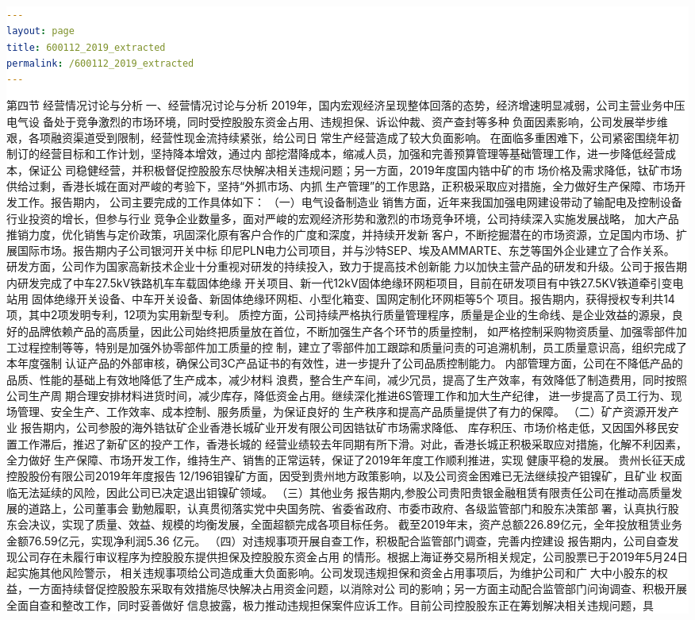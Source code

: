 ```yaml
---
layout: page
title: 600112_2019_extracted
permalink: /600112_2019_extracted
---
```


第四节
经营情况讨论与分析
一、经营情况讨论与分析
2019年，国内宏观经济呈现整体回落的态势，经济增速明显减弱，公司主营业务中压电气设
备处于竞争激烈的市场环境，同时受控股股东资金占用、违规担保、诉讼仲裁、资产查封等多种
负面因素影响，公司发展举步维艰，各项融资渠道受到限制，经营性现金流持续紧张，给公司日
常生产经营造成了较大负面影响。
在面临多重困难下，公司紧密围绕年初制订的经营目标和工作计划，坚持降本增效，通过内
部挖潜降成本，缩减人员，加强和完善预算管理等基础管理工作，进一步降低经营成本，保证公
司稳健经营，并积极督促控股股东尽快解决相关违规问题；另一方面，2019年度国内锆中矿的市
场价格及需求降低，钛矿市场供给过剩，香港长城在面对严峻的考验下，坚持“外抓市场、内抓
生产管理”的工作思路，正积极采取应对措施，全力做好生产保障、市场开发工作。报告期内，
公司主要完成的工作具体如下：
（一）电气设备制造业
销售方面，近年来我国加强电网建设带动了输配电及控制设备行业投资的增长，但参与行业
竞争企业数量多，面对严峻的宏观经济形势和激烈的市场竞争环境，公司持续深入实施发展战略，
加大产品推销力度，优化销售与定价政策，巩固深化原有客户合作的广度和深度，并持续开发新
客户，不断挖掘潜在的市场资源，立足国内市场、扩展国际市场。报告期内子公司银河开关中标
印尼PLN电力公司项目，并与沙特SEP、埃及AMMARTE、东芝等国外企业建立了合作关系。
研发方面，公司作为国家高新技术企业十分重视对研发的持续投入，致力于提高技术创新能
力以加快主营产品的研发和升级。公司于报告期内研发完成了中车27.5kV铁路机车车载固体绝缘
开关项目、新一代12kV固体绝缘环网柜项目，目前在研发项目有中铁27.5KV铁道牵引变电站用
固体绝缘开关设备、中车开关设备、新固体绝缘环网柜、小型化箱变、国网定制化环网柜等5个
项目。报告期内，获得授权专利共14项，其中2项发明专利，12项为实用新型专利。
质控方面，公司持续严格执行质量管理程序，质量是企业的生命线、是企业效益的源泉，良
好的品牌依赖产品的高质量，因此公司始终把质量放在首位，不断加强生产各个环节的质量控制，
如严格控制采购物资质量、加强零部件加工过程控制等等，特别是加强外协零部件加工质量的控
制，建立了零部件加工跟踪和质量问责的可追溯机制，员工质量意识高，组织完成了本年度强制
认证产品的外部审核，确保公司3C产品证书的有效性，进一步提升了公司品质控制能力。
内部管理方面，公司在不降低产品的品质、性能的基础上有效地降低了生产成本，减少材料
浪费，整合生产车间，减少冗员，提高了生产效率，有效降低了制造费用，同时按照公司生产周
期合理安排材料进货时间，减少库存，降低资金占用。继续深化推进6S管理工作和加大生产纪律，
进一步提高了员工行为、现场管理、安全生产、工作效率、成本控制、服务质量，为保证良好的
生产秩序和提高产品质量提供了有力的保障。
（二）矿产资源开发产业
报告期内，公司参股的海外锆钛矿企业香港长城矿业开发有限公司因锆钛矿市场需求降低、
库存积压、市场价格走低，又因国外移民安置工作滞后，推迟了新矿区的投产工作，香港长城的
经营业绩较去年同期有所下滑。对此，香港长城正积极采取应对措施，化解不利因素，全力做好
生产保障、市场开发工作，维持生产、销售的正常运转，保证了2019年年度工作顺利推进，实现
健康平稳的发展。
贵州长征天成控股股份有限公司2019年年度报告
12/196钼镍矿方面，因受到贵州地方政策影响，以及公司资金困难已无法继续投产钼镍矿，且矿业
权面临无法延续的风险，因此公司已决定退出钼镍矿领域。
（三）其他业务
报告期内,参股公司贵阳贵银金融租赁有限责任公司在推动高质量发展的道路上，公司董事会
勤勉履职，认真贯彻落实党中央国务院、省委省政府、市委市政府、各级监管部门和股东决策部
署，认真执行股东会决议，实现了质量、效益、规模的均衡发展，全面超额完成各项目标任务。
截至2019年末，资产总额226.89亿元，全年投放租赁业务金额76.59亿元，实现净利润5.36
亿元。
（四）对违规事项开展自查工作，积极配合监管部门调查，完善内控建设
报告期内，公司自查发现公司存在未履行审议程序为控股股东提供担保及控股股东资金占用
的情形。根据上海证券交易所相关规定，公司股票已于2019年5月24日起实施其他风险警示，
相关违规事项给公司造成重大负面影响。公司发现违规担保和资金占用事项后，为维护公司和广
大中小股东的权益，一方面持续督促控股股东采取有效措施尽快解决占用资金问题，以消除对公
司的影响；另一方面主动配合监管部门问询调查、积极开展全面自查和整改工作，同时妥善做好
信息披露，极力推动违规担保案件应诉工作。目前公司控股股东正在筹划解决相关违规问题，具